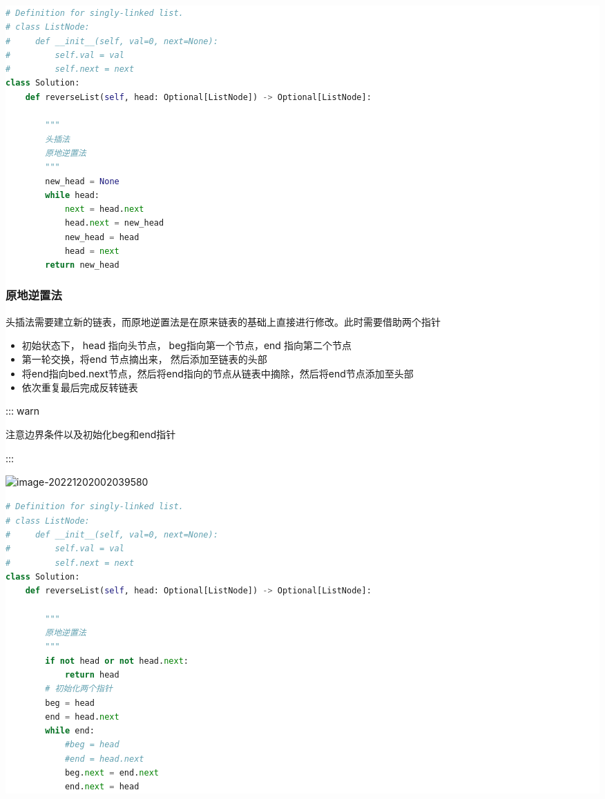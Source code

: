 ```python
# Definition for singly-linked list.
# class ListNode:
#     def __init__(self, val=0, next=None):
#         self.val = val
#         self.next = next
class Solution:
    def reverseList(self, head: Optional[ListNode]) -> Optional[ListNode]:

        """
        头插法
        原地逆置法
        """
        new_head = None
        while head:
            next = head.next
            head.next = new_head
            new_head = head
            head = next
        return new_head
```





### 原地逆置法

头插法需要建立新的链表，而原地逆置法是在原来链表的基础上直接进行修改。此时需要借助两个指针

- 初始状态下， head 指向头节点， beg指向第一个节点，end 指向第二个节点
- 第一轮交换，将end 节点摘出来， 然后添加至链表的头部
- 将end指向bed.next节点，然后将end指向的节点从链表中摘除，然后将end节点添加至头部
- 依次重复最后完成反转链表



::: warn

注意边界条件以及初始化beg和end指针

:::



![image-20221202002039580](https://zhangtq-blog.oss-cn-hangzhou.aliyuncs.com/content_picture/image-20221202002039580.png)



```python
# Definition for singly-linked list.
# class ListNode:
#     def __init__(self, val=0, next=None):
#         self.val = val
#         self.next = next
class Solution:
    def reverseList(self, head: Optional[ListNode]) -> Optional[ListNode]:

        """
        原地逆置法
        """
        if not head or not head.next:
            return head
        # 初始化两个指针
        beg = head
        end = head.next
        while end:
            #beg = head
            #end = head.next
            beg.next = end.next
            end.next = head
```